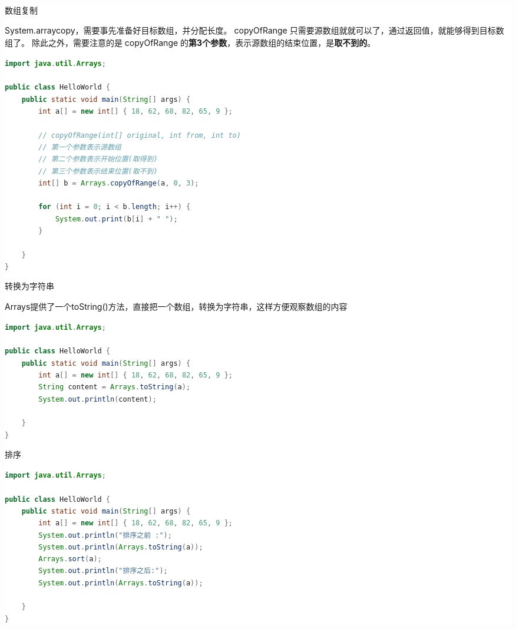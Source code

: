 数组复制

System.arraycopy，需要事先准备好目标数组，并分配长度。 copyOfRange 只需要源数组就就可以了，通过返回值，就能够得到目标数组了。
除此之外，需要注意的是 copyOfRange 的**第3个参数**，表示源数组的结束位置，是**取不到的**。

```java
import java.util.Arrays;
 
public class HelloWorld {
    public static void main(String[] args) {
        int a[] = new int[] { 18, 62, 68, 82, 65, 9 };
 
        // copyOfRange(int[] original, int from, int to)
        // 第一个参数表示源数组
        // 第二个参数表示开始位置(取得到)
        // 第三个参数表示结束位置(取不到)
        int[] b = Arrays.copyOfRange(a, 0, 3);
 
        for (int i = 0; i < b.length; i++) {
            System.out.print(b[i] + " ");
        }
 
    }
}
```

转换为字符串

Arrays提供了一个toString()方法，直接把一个数组，转换为字符串，这样方便观察数组的内容

```java
import java.util.Arrays;
  
public class HelloWorld {
    public static void main(String[] args) {
        int a[] = new int[] { 18, 62, 68, 82, 65, 9 };
        String content = Arrays.toString(a);
        System.out.println(content);
  
    }
}
```

排序

```java
import java.util.Arrays;
  
public class HelloWorld {
    public static void main(String[] args) {
        int a[] = new int[] { 18, 62, 68, 82, 65, 9 };
        System.out.println("排序之前 :");
        System.out.println(Arrays.toString(a));
        Arrays.sort(a);
        System.out.println("排序之后:");
        System.out.println(Arrays.toString(a));
  
    }
}
```
